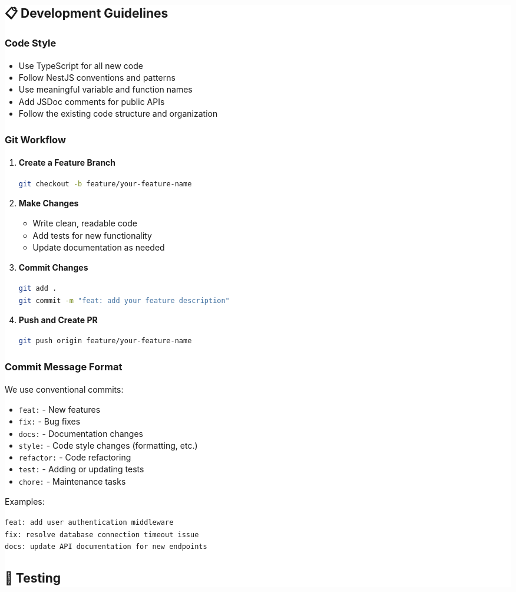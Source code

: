## 📋 Development Guidelines

### Code Style

- Use TypeScript for all new code
- Follow NestJS conventions and patterns
- Use meaningful variable and function names
- Add JSDoc comments for public APIs
- Follow the existing code structure and organization

### Git Workflow

1. **Create a Feature Branch**
   ```bash
   git checkout -b feature/your-feature-name
   ```

2. **Make Changes**
   - Write clean, readable code
   - Add tests for new functionality
   - Update documentation as needed

3. **Commit Changes**
   ```bash
   git add .
   git commit -m "feat: add your feature description"
   ```

4. **Push and Create PR**
   ```bash
   git push origin feature/your-feature-name
   ```

### Commit Message Format

We use conventional commits:

- `feat:` - New features
- `fix:` - Bug fixes
- `docs:` - Documentation changes
- `style:` - Code style changes (formatting, etc.)
- `refactor:` - Code refactoring
- `test:` - Adding or updating tests
- `chore:` - Maintenance tasks

Examples:
```
feat: add user authentication middleware
fix: resolve database connection timeout issue
docs: update API documentation for new endpoints
```

## 🧪 Testing
